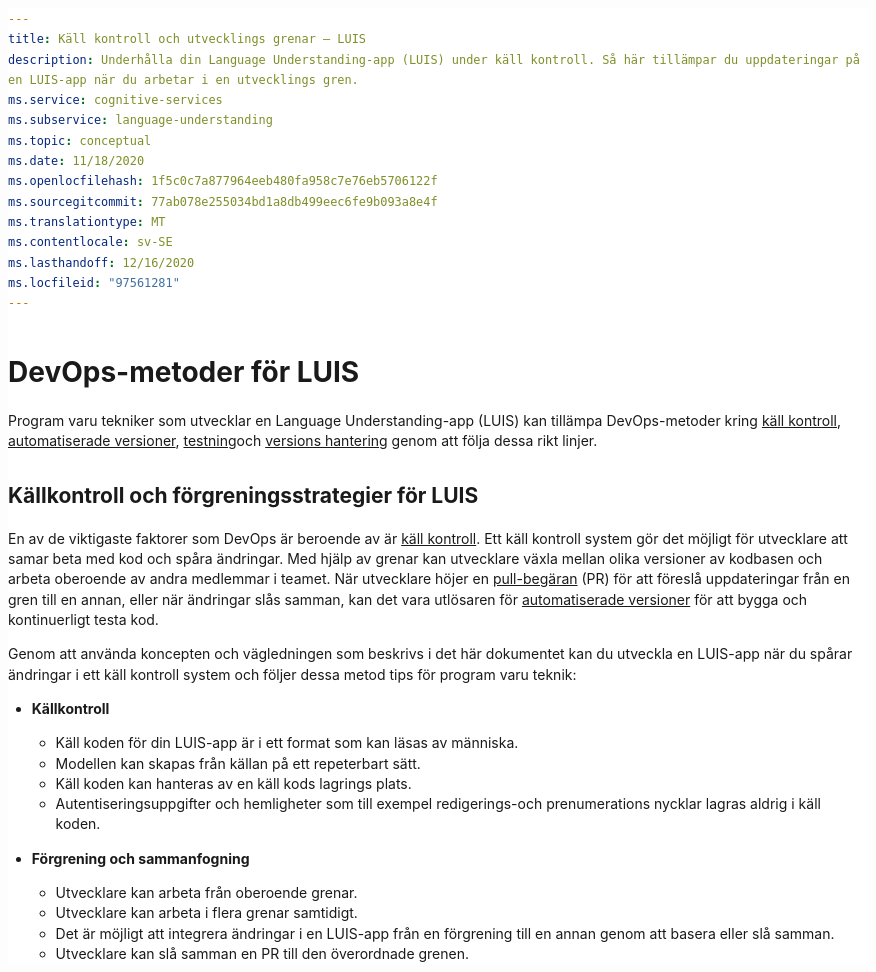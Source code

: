 ```yaml
---
title: Käll kontroll och utvecklings grenar – LUIS
description: Underhålla din Language Understanding-app (LUIS) under käll kontroll. Så här tillämpar du uppdateringar på en LUIS-app när du arbetar i en utvecklings gren.
ms.service: cognitive-services
ms.subservice: language-understanding
ms.topic: conceptual
ms.date: 11/18/2020
ms.openlocfilehash: 1f5c0c7a877964eeb480fa958c7e76eb5706122f
ms.sourcegitcommit: 77ab078e255034bd1a8db499eec6fe9b093a8e4f
ms.translationtype: MT
ms.contentlocale: sv-SE
ms.lasthandoff: 12/16/2020
ms.locfileid: "97561281"
---
```

# <a name="devops-practices-for-luis"></a>DevOps-metoder för LUIS

Program varu tekniker som utvecklar en Language Understanding-app (LUIS) kan tillämpa DevOps-metoder kring [käll kontroll](luis-concept-devops-sourcecontrol.md), [automatiserade versioner](luis-concept-devops-automation.md), [testning](luis-concept-devops-testing.md)och [versions hantering](luis-concept-devops-automation.md#release-management) genom att följa dessa rikt linjer.

## <a name="source-control-and-branch-strategies-for-luis"></a>Källkontroll och förgreningsstrategier för LUIS

En av de viktigaste faktorer som DevOps är beroende av är [käll kontroll](/azure/devops/user-guide/source-control?view=azure-devops). Ett käll kontroll system gör det möjligt för utvecklare att samar beta med kod och spåra ändringar. Med hjälp av grenar kan utvecklare växla mellan olika versioner av kodbasen och arbeta oberoende av andra medlemmar i teamet. När utvecklare höjer en [pull-begäran](https://help.github.com/github/collaborating-with-issues-and-pull-requests/about-pull-requests) (PR) för att föreslå uppdateringar från en gren till en annan, eller när ändringar slås samman, kan det vara utlösaren för [automatiserade versioner](luis-concept-devops-automation.md) för att bygga och kontinuerligt testa kod.

Genom att använda koncepten och vägledningen som beskrivs i det här dokumentet kan du utveckla en LUIS-app när du spårar ändringar i ett käll kontroll system och följer dessa metod tips för program varu teknik:

- **Källkontroll**
  - Käll koden för din LUIS-app är i ett format som kan läsas av människa.
  - Modellen kan skapas från källan på ett repeterbart sätt.
  - Käll koden kan hanteras av en käll kods lagrings plats.
  - Autentiseringsuppgifter och hemligheter som till exempel redigerings-och prenumerations nycklar lagras aldrig i käll koden.

- **Förgrening och sammanfogning**
  - Utvecklare kan arbeta från oberoende grenar.
  - Utvecklare kan arbeta i flera grenar samtidigt.
  - Det är möjligt att integrera ändringar i en LUIS-app från en förgrening till en annan genom att basera eller slå samman.
  - Utvecklare kan slå samman en PR till den överordnade grenen.
